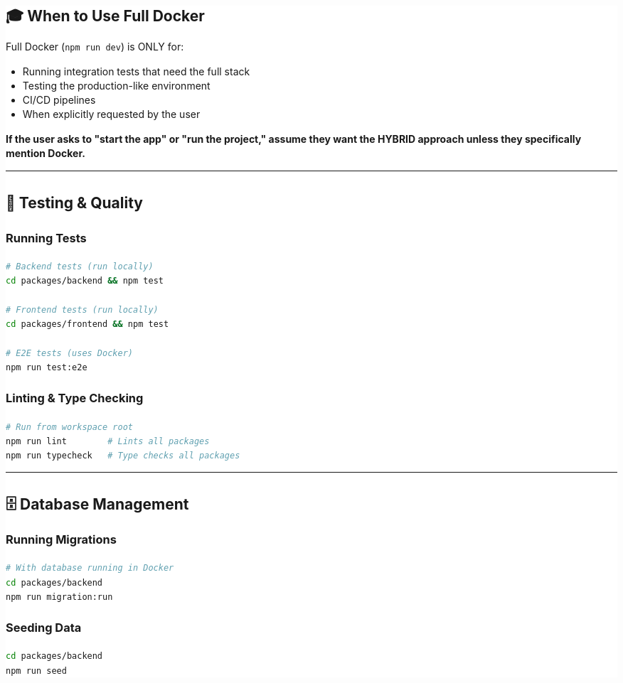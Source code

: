 
## 🎓 When to Use Full Docker

Full Docker (`npm run dev`) is ONLY for:
- Running integration tests that need the full stack
- Testing the production-like environment
- CI/CD pipelines
- When explicitly requested by the user

**If the user asks to "start the app" or "run the project," assume they want the HYBRID approach unless they specifically mention Docker.**

---

## 🧪 Testing & Quality

### Running Tests

```bash
# Backend tests (run locally)
cd packages/backend && npm test

# Frontend tests (run locally)
cd packages/frontend && npm test

# E2E tests (uses Docker)
npm run test:e2e
```

### Linting & Type Checking

```bash
# Run from workspace root
npm run lint        # Lints all packages
npm run typecheck   # Type checks all packages
```

---

## 🗄️ Database Management

### Running Migrations

```bash
# With database running in Docker
cd packages/backend
npm run migration:run
```

### Seeding Data

```bash
cd packages/backend
npm run seed
```
